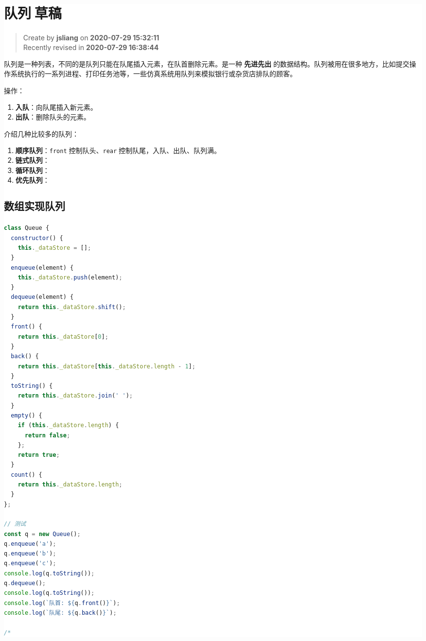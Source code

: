 队列 草稿
===

> Create by **jsliang** on **2020-07-29 15:32:11**  
> Recently revised in **2020-07-29 16:38:44**  

队列是一种列表，不同的是队列只能在队尾插入元素，在队首删除元素。是一种 **先进先出** 的数据结构。队列被用在很多地方，比如提交操作系统执行的一系列进程、打印任务池等，一些仿真系统用队列来模拟银行或杂货店排队的顾客。

操作：

1. **入队**：向队尾插入新元素。
2. **出队**：删除队头的元素。

介绍几种比较多的队列：

1. **顺序队列**：`front` 控制队头、`rear` 控制队尾，入队、出队、队列满。
2. **链式队列**：
3. **循环队列**：
4. **优先队列**：

## 数组实现队列

```js
class Queue {
  constructor() {
    this._dataStore = [];
  }
  enqueue(element) {
    this._dataStore.push(element);
  }
  dequeue(element) {
    return this._dataStore.shift();
  }
  front() {
    return this._dataStore[0];
  }
  back() {
    return this._dataStore[this._dataStore.length - 1];
  }
  toString() {
    return this._dataStore.join(' ');
  }
  empty() {
    if (this._dataStore.length) {
      return false;
    };
    return true;
  }
  count() {
    return this._dataStore.length;
  }
};

// 测试
const q = new Queue();
q.enqueue('a');
q.enqueue('b');
q.enqueue('c');
console.log(q.toString());
q.dequeue();
console.log(q.toString());
console.log(`队首: ${q.front()}`);
console.log(`队尾: ${q.back()}`);

/*
```
